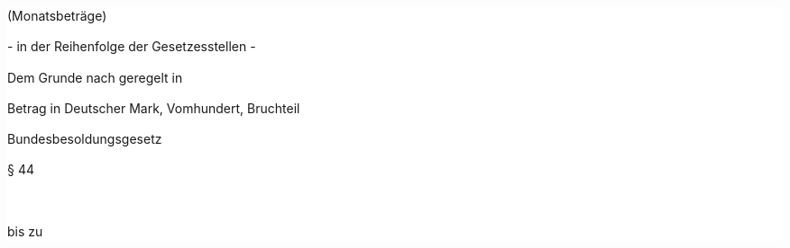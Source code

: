 <td style colspan="4" align="center">

(Monatsbeträge)

</td>

</tr>

<tr style="border-bottom: 0.5pt solid ; ">

<td style="border-bottom: 0.5pt solid ; " colspan="4" align="center">

\- in der Reihenfolge der Gesetzesstellen -

</td>

</tr>

<tr style="border-bottom: 0.5pt solid ; ">

<td style="border-bottom: 0.5pt solid ; " colspan="2">

Dem Grunde nach geregelt in

</td>

<td style="border-bottom: 0.5pt solid ; " colspan="2">

Betrag in Deutscher Mark, Vomhundert, Bruchteil

</td>

</tr>

<tr>

<td style colspan="4">

Bundesbesoldungsgesetz

</td>

</tr>

<tr>

<td style>

§ 44

</td>

<td style>

 

</td>

<td style>

bis zu

</td>

<td style align="right">
